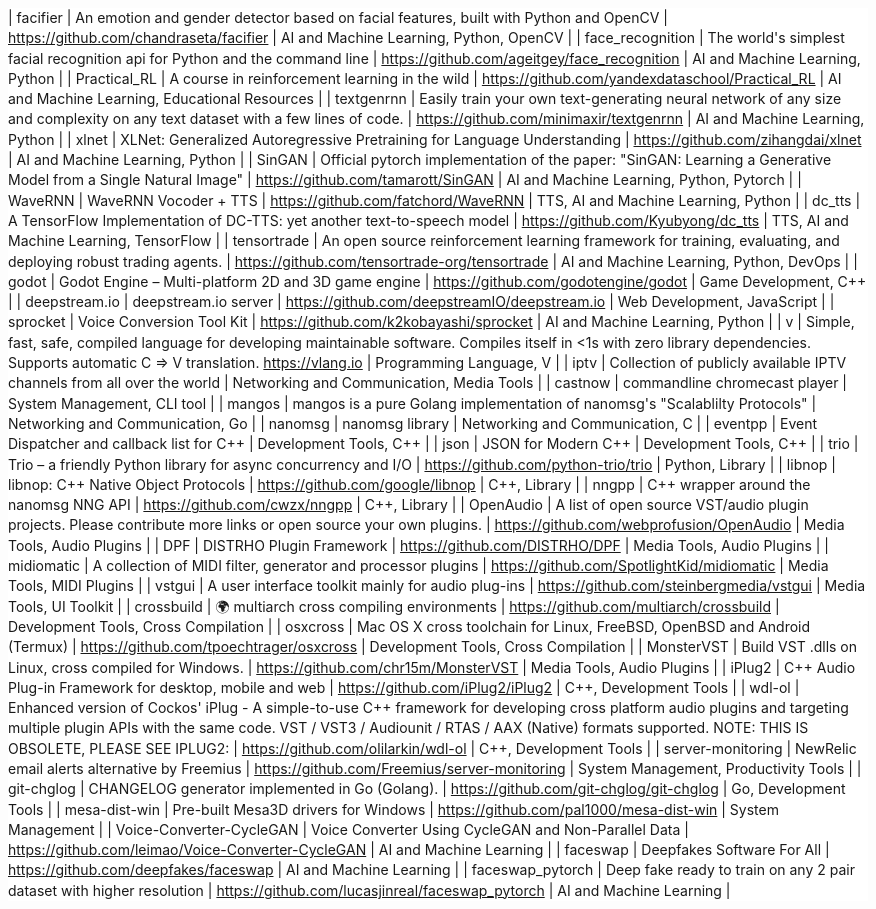 | facifier | An emotion and gender detector based on facial features, built with Python and OpenCV | https://github.com/chandraseta/facifier | AI and Machine Learning, Python, OpenCV |
| face_recognition | The world's simplest facial recognition api for Python and the command line | https://github.com/ageitgey/face_recognition | AI and Machine Learning, Python |
| Practical_RL | A course in reinforcement learning in the wild | https://github.com/yandexdataschool/Practical_RL | AI and Machine Learning, Educational Resources |
| textgenrnn | Easily train your own text-generating neural network of any size and complexity on any text dataset with a few lines of code. | https://github.com/minimaxir/textgenrnn | AI and Machine Learning, Python |
| xlnet | XLNet: Generalized Autoregressive Pretraining for Language Understanding | https://github.com/zihangdai/xlnet | AI and Machine Learning, Python |
| SinGAN | Official pytorch implementation of the paper: "SinGAN: Learning a Generative Model from a Single Natural Image" | https://github.com/tamarott/SinGAN | AI and Machine Learning, Python, Pytorch |
| WaveRNN | WaveRNN Vocoder + TTS | https://github.com/fatchord/WaveRNN | TTS, AI and Machine Learning, Python |
| dc_tts | A TensorFlow Implementation of DC-TTS: yet another text-to-speech model | https://github.com/Kyubyong/dc_tts | TTS, AI and Machine Learning, TensorFlow |
| tensortrade | An open source reinforcement learning framework for training, evaluating, and deploying robust trading agents. | https://github.com/tensortrade-org/tensortrade | AI and Machine Learning, Python, DevOps |
| godot | Godot Engine – Multi-platform 2D and 3D game engine | https://github.com/godotengine/godot | Game Development, C++ |
| deepstream.io | deepstream.io server | https://github.com/deepstreamIO/deepstream.io | Web Development, JavaScript |
| sprocket | Voice Conversion Tool Kit | https://github.com/k2kobayashi/sprocket | AI and Machine Learning, Python |
| v | Simple, fast, safe, compiled language for developing maintainable software. Compiles itself in <1s with zero library dependencies. Supports automatic C => V translation. https://vlang.io | Programming Language, V |
| iptv | Collection of publicly available IPTV channels from all over the world | Networking and Communication, Media Tools |
| castnow | commandline chromecast player | System Management, CLI tool |
| mangos | mangos is a pure Golang implementation of nanomsg's "Scalablilty Protocols" | Networking and Communication, Go |
| nanomsg | nanomsg library | Networking and Communication, C |
| eventpp | Event Dispatcher and callback list for C++ | Development Tools, C++ |
| json | JSON for Modern C++ | Development Tools, C++ |
| trio | Trio – a friendly Python library for async concurrency and I/O | https://github.com/python-trio/trio | Python, Library |
| libnop | libnop: C++ Native Object Protocols | https://github.com/google/libnop | C++, Library |
| nngpp | C++ wrapper around the nanomsg NNG API | https://github.com/cwzx/nngpp | C++, Library |
| OpenAudio | A list of open source VST/audio plugin projects. Please contribute more links or open source your own plugins. | https://github.com/webprofusion/OpenAudio | Media Tools, Audio Plugins |
| DPF | DISTRHO Plugin Framework | https://github.com/DISTRHO/DPF | Media Tools, Audio Plugins |
| midiomatic | A collection of MIDI filter, generator and processor plugins | https://github.com/SpotlightKid/midiomatic | Media Tools, MIDI Plugins |
| vstgui | A user interface toolkit mainly for audio plug-ins | https://github.com/steinbergmedia/vstgui | Media Tools, UI Toolkit |
| crossbuild | 🌍 multiarch cross compiling environments | https://github.com/multiarch/crossbuild | Development Tools, Cross Compilation |
| osxcross | Mac OS X cross toolchain for Linux, FreeBSD, OpenBSD and Android (Termux) | https://github.com/tpoechtrager/osxcross | Development Tools, Cross Compilation |
| MonsterVST | Build VST .dlls on Linux, cross compiled for Windows. | https://github.com/chr15m/MonsterVST | Media Tools, Audio Plugins |
| iPlug2 | C++ Audio Plug-in Framework for desktop, mobile and web | https://github.com/iPlug2/iPlug2 | C++, Development Tools |
| wdl-ol | Enhanced version of Cockos' iPlug - A simple-to-use C++ framework for developing cross platform audio plugins and targeting multiple plugin APIs with the same code. VST / VST3 / Audiounit / RTAS / AAX (Native) formats supported. NOTE: THIS IS OBSOLETE, PLEASE SEE IPLUG2: | https://github.com/olilarkin/wdl-ol | C++, Development Tools |
| server-monitoring | NewRelic email alerts alternative by Freemius | https://github.com/Freemius/server-monitoring | System Management, Productivity Tools |
| git-chglog | CHANGELOG generator implemented in Go (Golang). | https://github.com/git-chglog/git-chglog | Go, Development Tools |
| mesa-dist-win | Pre-built Mesa3D drivers for Windows | https://github.com/pal1000/mesa-dist-win | System Management |
| Voice-Converter-CycleGAN | Voice Converter Using CycleGAN and Non-Parallel Data | https://github.com/leimao/Voice-Converter-CycleGAN | AI and Machine Learning |
| faceswap | Deepfakes Software For All | https://github.com/deepfakes/faceswap | AI and Machine Learning |
| faceswap_pytorch | Deep fake ready to train on any 2 pair dataset with higher resolution | https://github.com/lucasjinreal/faceswap_pytorch | AI and Machine Learning |